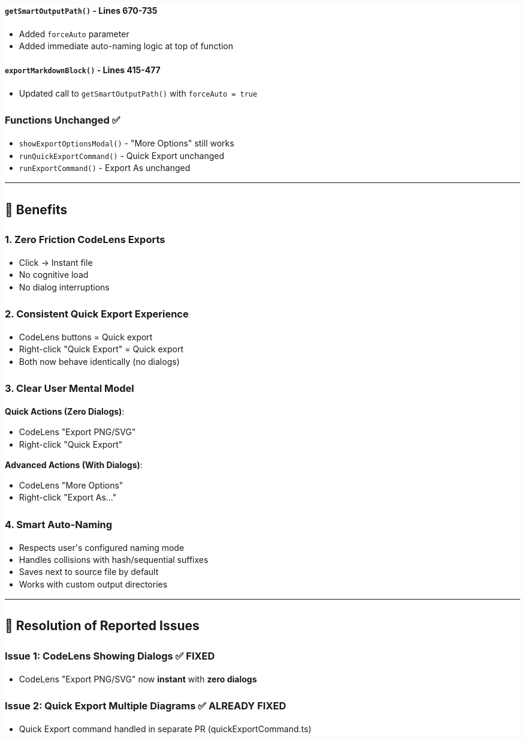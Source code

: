 #### **`getSmartOutputPath()`** - Lines 670-735
- Added `forceAuto` parameter
- Added immediate auto-naming logic at top of function

#### **`exportMarkdownBlock()`** - Lines 415-477
- Updated call to `getSmartOutputPath()` with `forceAuto = true`

### **Functions Unchanged** ✅
- `showExportOptionsModal()` - "More Options" still works
- `runQuickExportCommand()` - Quick Export unchanged
- `runExportCommand()` - Export As unchanged

---

## 🚀 Benefits

### **1. Zero Friction CodeLens Exports**
- Click → Instant file
- No cognitive load
- No dialog interruptions

### **2. Consistent Quick Export Experience**
- CodeLens buttons = Quick export
- Right-click "Quick Export" = Quick export
- Both now behave identically (no dialogs)

### **3. Clear User Mental Model**

**Quick Actions (Zero Dialogs)**:
- CodeLens "Export PNG/SVG"
- Right-click "Quick Export"

**Advanced Actions (With Dialogs)**:
- CodeLens "More Options"
- Right-click "Export As..."

### **4. Smart Auto-Naming**
- Respects user's configured naming mode
- Handles collisions with hash/sequential suffixes
- Saves next to source file by default
- Works with custom output directories

---

## 🎯 Resolution of Reported Issues

### **Issue 1: CodeLens Showing Dialogs** ✅ FIXED
- CodeLens "Export PNG/SVG" now **instant** with **zero dialogs**

### **Issue 2: Quick Export Multiple Diagrams** ✅ ALREADY FIXED
- Quick Export command handled in separate PR (quickExportCommand.ts)
